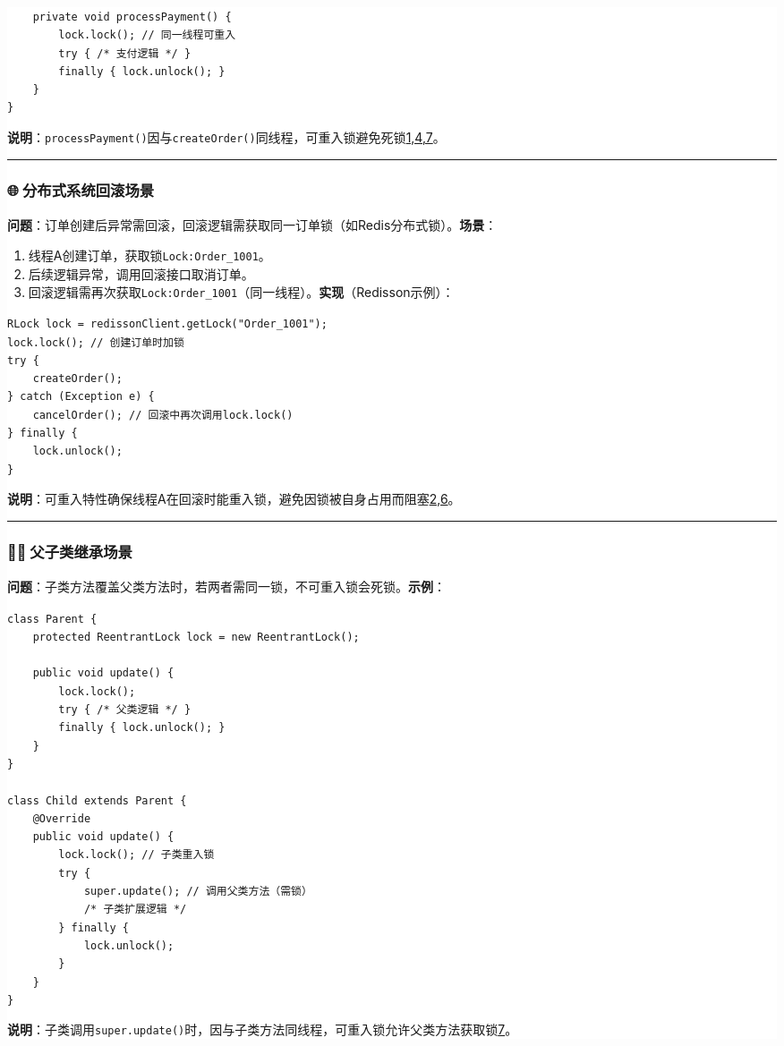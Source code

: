 ```
    private void processPayment() {
        lock.lock(); // 同一线程可重入
        try { /* 支付逻辑 */ } 
        finally { lock.unlock(); }
    }
}
```
**说明**：`processPayment()`因与`createOrder()`同线程，可重入锁避免死锁[1,4,7](@ref)。


------
### 🌐 **分布式系统回滚场景**

**问题**：订单创建后异常需回滚，回滚逻辑需获取同一订单锁（如Redis分布式锁）。
​**场景**​：
1. 线程A创建订单，获取锁`Lock:Order_1001`。
2. 后续逻辑异常，调用回滚接口取消订单。
3. 回滚逻辑需再次获取`Lock:Order_1001`（同一线程）。
   ​**实现**​（Redisson示例）：
```
RLock lock = redissonClient.getLock("Order_1001");
lock.lock(); // 创建订单时加锁
try {
    createOrder();
} catch (Exception e) {
    cancelOrder(); // 回滚中再次调用lock.lock()
} finally {
    lock.unlock();
}
```
**说明**：可重入特性确保线程A在回滚时能重入锁，避免因锁被自身占用而阻塞[2,6](@ref)。


------
### 👨‍👦 **父子类继承场景**

**问题**：子类方法覆盖父类方法时，若两者需同一锁，不可重入锁会死锁。
​**示例**​：
```
class Parent {
    protected ReentrantLock lock = new ReentrantLock();
    
    public void update() {
        lock.lock();
        try { /* 父类逻辑 */ } 
        finally { lock.unlock(); }
    }
}

class Child extends Parent {
    @Override
    public void update() {
        lock.lock(); // 子类重入锁
        try {
            super.update(); // 调用父类方法（需锁）
            /* 子类扩展逻辑 */
        } finally {
            lock.unlock();
        }
    }
}
```
**说明**：子类调用`super.update()`时，因与子类方法同线程，可重入锁允许父类方法获取锁[7](@ref)。

